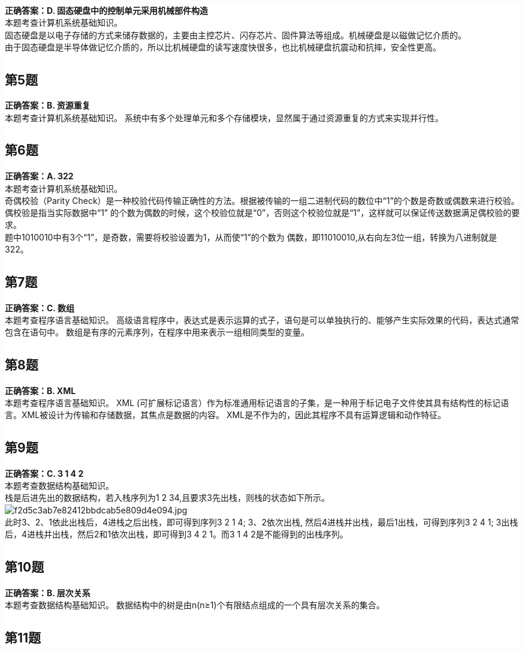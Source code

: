 **正确答案：D. 固态硬盘中的控制单元采用机械部件构造**  
本题考查计算机系统基础知识。  
固态硬盘是以电子存储的方式来储存数据的，主要由主控芯片、闪存芯片、固件算法等组成。机械硬盘是以磁做记忆介质的。  
由于固态硬盘是半导体做记忆介质的，所以比机械硬盘的读写速度快很多，也比机械硬盘抗震动和抗摔，安全性更高。  


## 第5题 ##

**正确答案：B. 资源重复**  
本题考查计算机系统基础知识。 系统中有多个处理单元和多个存储模块，显然属于通过资源重复的方式来实现并行性。  


## 第6题 ##

**正确答案：A. 322**  
本题考查计算机系统基础知识。  
奇偶校验（Parity Check）是一种校验代码传输正确性的方法。根据被传输的一组二进制代码的数位中“1”的个数是奇数或偶数来进行校验。偶校验是指当实际数据中“1” 的个数为偶数的时候，这个校验位就是“0”，否则这个校验位就是“1”，这样就可以保证传送数据满足偶校验的要求。  
题中1010010中有3个“1”，是奇数，需要将校验设置为1，从而使“1”的个数为 偶数，即11010010,从右向左3位一组，转换为八进制就是322。  


## 第7题 ##

**正确答案：C. 数组**  
本题考查程序语言基础知识。 高级语言程序中，表达式是表示运算的式子，语句是可以单独执行的、能够产生实际效果的代码，表达式通常包含在语句中。 数组是有序的元素序列，在程序中用来表示一组相同类型的变量。  


## 第8题 ##

**正确答案：B. XML**  
本题考查程序语言基础知识。 XML (可扩展标记语言）作为标准通用标记语言的子集，是一种用于标记电子文件使其具有结构性的标记语言。XML被设计为传输和存储数据，其焦点是数据的内容。 XML是不作为的，因此其程序不具有运算逻辑和动作特征。  


## 第9题 ##

**正确答案：C. 3 1 4 2**  
本题考查数据结构基础知识。  
栈是后进先出的数据结构，若入栈序列为1 2 34,且要求3先出栈，则栈的状态如下所示。  
![f2d5c3ab7e82412bbdcab5e809d4e094.jpg][]  
此时3、2、1依此出栈后，4进栈之后出栈，即可得到序列3 2 1 4; 3、2依次出栈, 然后4进栈并出栈，最后1出栈，可得到序列3 2 4 1; 3出栈后，4进栈并出栈，然后2和1依次出栈，即可得到3 4 2 1。而3 1 4 2是不能得到的出栈序列。  


## 第10题 ##

**正确答案：B. 层次关系**  
本题考查数据结构基础知识。 数据结构中的树是由n(n≥1)个有限结点组成的一个具有层次关系的集合。  


## 第11题 ##


[fca1ac8d26cb4d86b5af92dbe8fed882.jpg]: https://www.xkxxkx.cn/file/exam/software/信息系统管理工程师/综合知识/第3题/fca1ac8d26cb4d86b5af92dbe8fed882.jpg
[f2d5c3ab7e82412bbdcab5e809d4e094.jpg]: https://www.xkxxkx.cn/file/exam/software/信息系统管理工程师/综合知识/第9题/f2d5c3ab7e82412bbdcab5e809d4e094.jpg
[647a4b52cbc4473e8fc1af0b86d5e391.jpg]: https://www.xkxxkx.cn/file/exam/software/信息系统管理工程师/综合知识/第18题/647a4b52cbc4473e8fc1af0b86d5e391.jpg